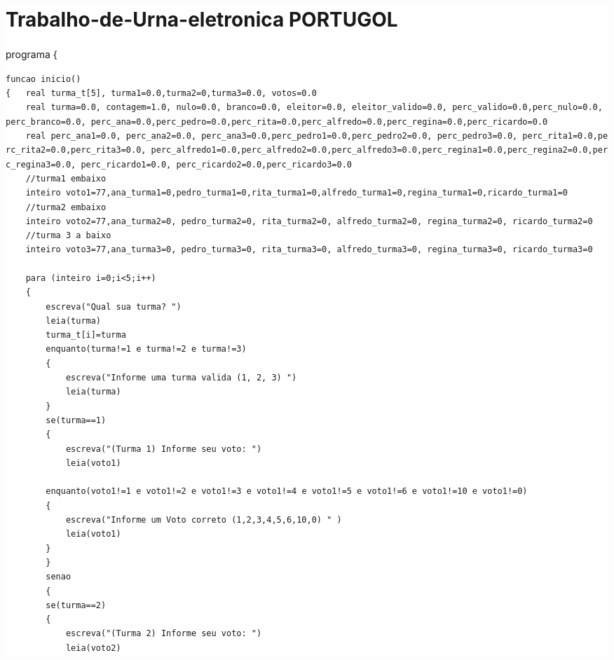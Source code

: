 # Trabalho-de-Urna-eletronica PORTUGOL

programa
{
	
	funcao inicio()
	{	real turma_t[5], turma1=0.0,turma2=0,turma3=0.0, votos=0.0
		real turma=0.0, contagem=1.0, nulo=0.0, branco=0.0, eleitor=0.0, eleitor_valido=0.0, perc_valido=0.0,perc_nulo=0.0, perc_branco=0.0, perc_ana=0.0,perc_pedro=0.0,perc_rita=0.0,perc_alfredo=0.0,perc_regina=0.0,perc_ricardo=0.0
		real perc_ana1=0.0, perc_ana2=0.0, perc_ana3=0.0,perc_pedro1=0.0,perc_pedro2=0.0, perc_pedro3=0.0, perc_rita1=0.0,perc_rita2=0.0,perc_rita3=0.0, perc_alfredo1=0.0,perc_alfredo2=0.0,perc_alfredo3=0.0,perc_regina1=0.0,perc_regina2=0.0,perc_regina3=0.0, perc_ricardo1=0.0, perc_ricardo2=0.0,perc_ricardo3=0.0
		//turma1 embaixo
		inteiro voto1=77,ana_turma1=0,pedro_turma1=0,rita_turma1=0,alfredo_turma1=0,regina_turma1=0,ricardo_turma1=0
		//turma2 embaixo
		inteiro voto2=77,ana_turma2=0, pedro_turma2=0, rita_turma2=0, alfredo_turma2=0, regina_turma2=0, ricardo_turma2=0
		//turma 3 a baixo
		inteiro voto3=77,ana_turma3=0, pedro_turma3=0, rita_turma3=0, alfredo_turma3=0, regina_turma3=0, ricardo_turma3=0
		
		para (inteiro i=0;i<5;i++)
		{
			escreva("Qual sua turma? ")
			leia(turma)
			turma_t[i]=turma
			enquanto(turma!=1 e turma!=2 e turma!=3)
			{
				escreva("Informe uma turma valida (1, 2, 3) ")
				leia(turma)
			}
			se(turma==1)
			{
				escreva("(Turma 1) Informe seu voto: ")
				leia(voto1)
				
			enquanto(voto1!=1 e voto1!=2 e voto1!=3 e voto1!=4 e voto1!=5 e voto1!=6 e voto1!=10 e voto1!=0)
			{
				escreva("Informe um Voto correto (1,2,3,4,5,6,10,0) " )
				leia(voto1)
			}
			}
			senao
			{
			se(turma==2)
			{
				escreva("(Turma 2) Informe seu voto: ")
				leia(voto2)
					